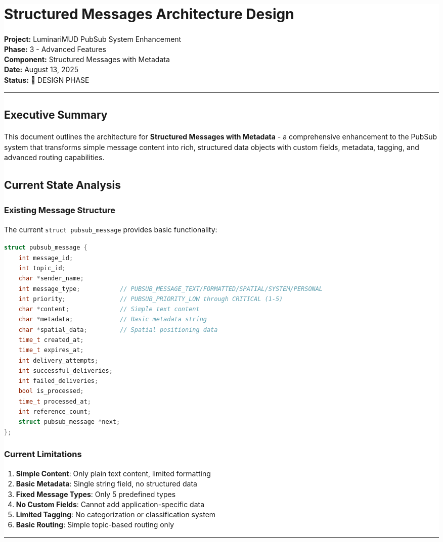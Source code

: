 # Structured Messages Architecture Design
**Project:** LuminariMUD PubSub System Enhancement  
**Phase:** 3 - Advanced Features  
**Component:** Structured Messages with Metadata  
**Date:** August 13, 2025  
**Status:** 🎯 DESIGN PHASE

---

## Executive Summary

This document outlines the architecture for **Structured Messages with Metadata** - a comprehensive enhancement to the PubSub system that transforms simple message content into rich, structured data objects with custom fields, metadata, tagging, and advanced routing capabilities.

## Current State Analysis

### Existing Message Structure
The current `struct pubsub_message` provides basic functionality:

```c
struct pubsub_message {
    int message_id;
    int topic_id;
    char *sender_name;
    int message_type;           // PUBSUB_MESSAGE_TEXT/FORMATTED/SPATIAL/SYSTEM/PERSONAL
    int priority;               // PUBSUB_PRIORITY_LOW through CRITICAL (1-5)
    char *content;              // Simple text content
    char *metadata;             // Basic metadata string
    char *spatial_data;         // Spatial positioning data
    time_t created_at;
    time_t expires_at;
    int delivery_attempts;
    int successful_deliveries;
    int failed_deliveries;
    bool is_processed;
    time_t processed_at;
    int reference_count;
    struct pubsub_message *next;
};
```

### Current Limitations
1. **Simple Content**: Only plain text content, limited formatting
2. **Basic Metadata**: Single string field, no structured data
3. **Fixed Message Types**: Only 5 predefined types
4. **No Custom Fields**: Cannot add application-specific data
5. **Limited Tagging**: No categorization or classification system
6. **Basic Routing**: Simple topic-based routing only

---
